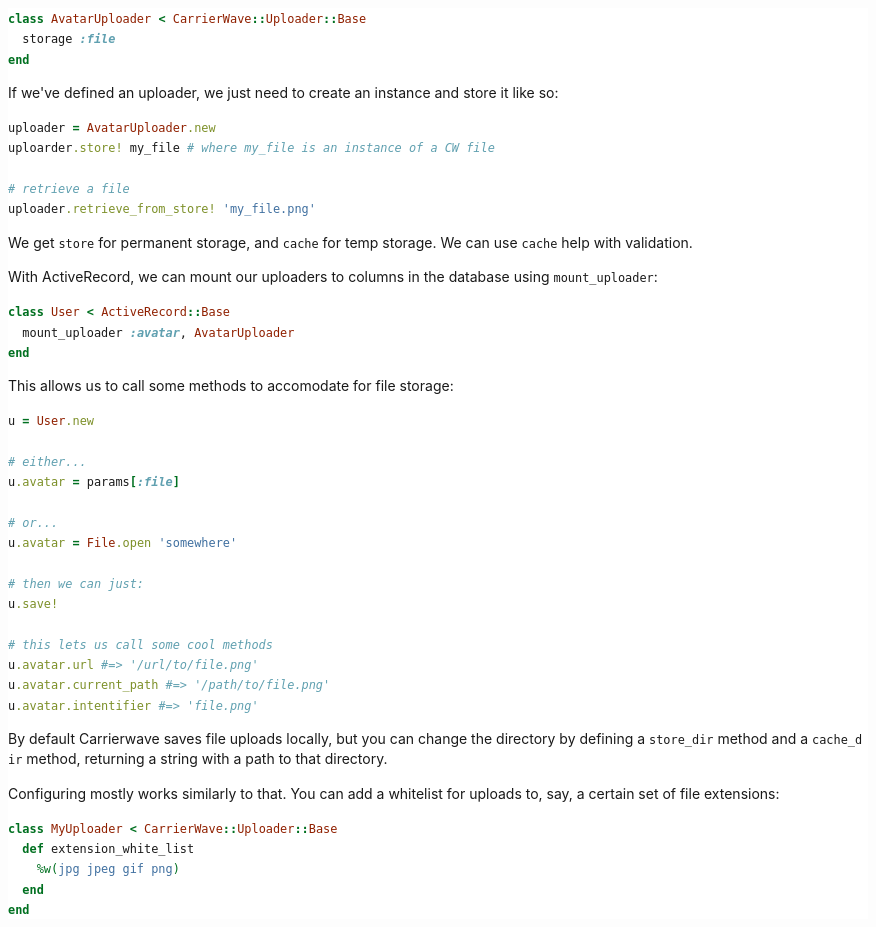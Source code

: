 ```ruby
class AvatarUploader < CarrierWave::Uploader::Base
  storage :file
end
```

If we've defined an uploader, we just need to create an instance and store it like so:

```ruby
uploader = AvatarUploader.new
uploarder.store! my_file # where my_file is an instance of a CW file

# retrieve a file
uploader.retrieve_from_store! 'my_file.png'
```

We get `store` for permanent storage, and `cache` for temp storage. We can use `cache` help with validation.

With ActiveRecord, we can mount our uploaders to columns in the database using `mount_uploader`:

```ruby
class User < ActiveRecord::Base
  mount_uploader :avatar, AvatarUploader
end
```

This allows us to call some methods to accomodate for file storage:

```ruby
u = User.new

# either...
u.avatar = params[:file]

# or...
u.avatar = File.open 'somewhere'

# then we can just:
u.save!

# this lets us call some cool methods
u.avatar.url #=> '/url/to/file.png'
u.avatar.current_path #=> '/path/to/file.png'
u.avatar.intentifier #=> 'file.png'
```

By default Carrierwave saves file uploads locally, but you can change the directory by defining a `store_dir` method and a `cache_dir` method, returning a string with a path to that directory.

Configuring mostly works similarly to that. You can add a whitelist for uploads to, say, a certain set of file extensions:

```ruby
class MyUploader < CarrierWave::Uploader::Base
  def extension_white_list
    %w(jpg jpeg gif png)
  end
end
```

